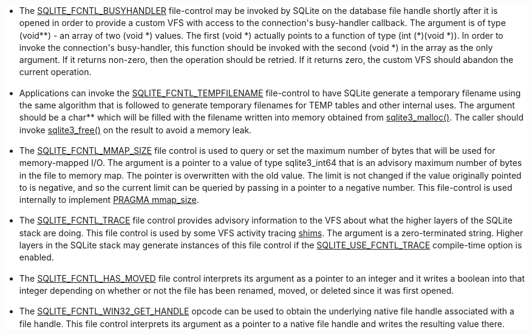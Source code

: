 

- The [SQLITE\_FCNTL\_BUSYHANDLER](../c3ref/c_fcntl_begin_atomic_write.html#sqlitefcntlbusyhandler)
file\-control may be invoked by SQLite on the database file handle
shortly after it is opened in order to provide a custom VFS with access
to the connection's busy\-handler callback. The argument is of type (void\*\*)
\- an array of two (void \*) values. The first (void \*) actually points
to a function of type (int (\*)(void \*)). In order to invoke the connection's
busy\-handler, this function should be invoked with the second (void \*) in
the array as the only argument. If it returns non\-zero, then the operation
should be retried. If it returns zero, the custom VFS should abandon the
current operation.



- Applications can invoke the [SQLITE\_FCNTL\_TEMPFILENAME](../c3ref/c_fcntl_begin_atomic_write.html#sqlitefcntltempfilename) file\-control
to have SQLite generate a
temporary filename using the same algorithm that is followed to generate
temporary filenames for TEMP tables and other internal uses. The
argument should be a char\*\* which will be filled with the filename
written into memory obtained from [sqlite3\_malloc()](../c3ref/free.html). The caller should
invoke [sqlite3\_free()](../c3ref/free.html) on the result to avoid a memory leak.



- The [SQLITE\_FCNTL\_MMAP\_SIZE](../c3ref/c_fcntl_begin_atomic_write.html#sqlitefcntlmmapsize) file control is used to query or set the
maximum number of bytes that will be used for memory\-mapped I/O.
The argument is a pointer to a value of type sqlite3\_int64 that
is an advisory maximum number of bytes in the file to memory map. The
pointer is overwritten with the old value. The limit is not changed if
the value originally pointed to is negative, and so the current limit
can be queried by passing in a pointer to a negative number. This
file\-control is used internally to implement [PRAGMA mmap\_size](../pragma.html#pragma_mmap_size).



- The [SQLITE\_FCNTL\_TRACE](../c3ref/c_fcntl_begin_atomic_write.html#sqlitefcntltrace) file control provides advisory information
to the VFS about what the higher layers of the SQLite stack are doing.
This file control is used by some VFS activity tracing [shims](../vfs.html#shim).
The argument is a zero\-terminated string. Higher layers in the
SQLite stack may generate instances of this file control if
the [SQLITE\_USE\_FCNTL\_TRACE](../compile.html#use_fcntl_trace) compile\-time option is enabled.



- The [SQLITE\_FCNTL\_HAS\_MOVED](../c3ref/c_fcntl_begin_atomic_write.html#sqlitefcntlhasmoved) file control interprets its argument as a
pointer to an integer and it writes a boolean into that integer depending
on whether or not the file has been renamed, moved, or deleted since it
was first opened.



- The [SQLITE\_FCNTL\_WIN32\_GET\_HANDLE](../c3ref/c_fcntl_begin_atomic_write.html#sqlitefcntlwin32gethandle) opcode can be used to obtain the
underlying native file handle associated with a file handle. This file
control interprets its argument as a pointer to a native file handle and
writes the resulting value there.
